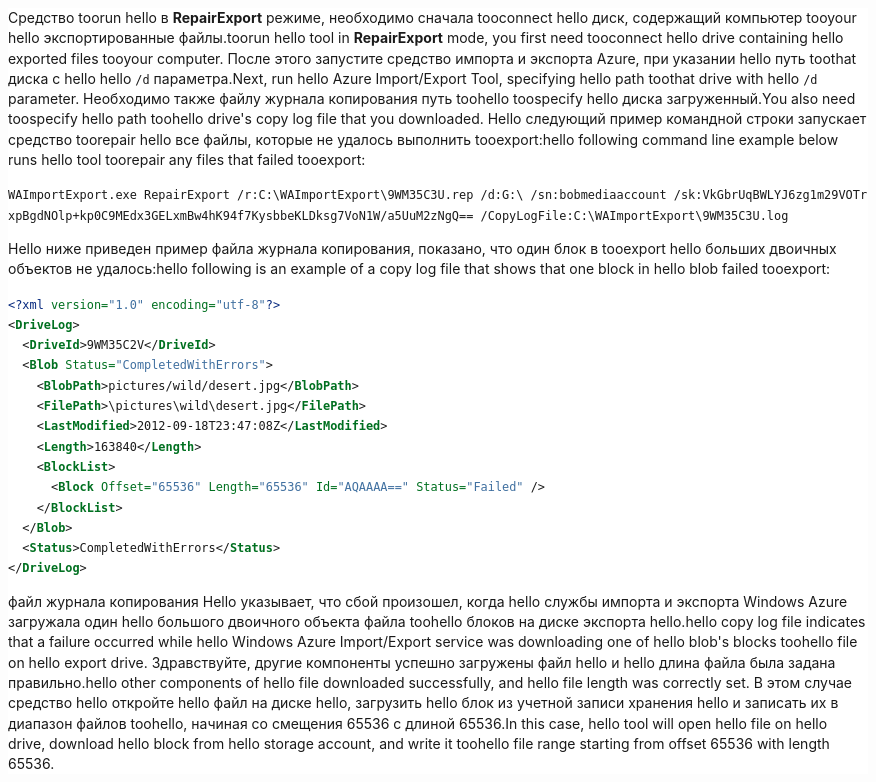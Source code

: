 <span data-ttu-id="1b68a-158">Средство toorun hello в **RepairExport** режиме, необходимо сначала tooconnect hello диск, содержащий компьютер tooyour hello экспортированные файлы.</span><span class="sxs-lookup"><span data-stu-id="1b68a-158">toorun hello tool in **RepairExport** mode, you first need tooconnect hello drive containing hello exported files tooyour computer.</span></span> <span data-ttu-id="1b68a-159">После этого запустите средство импорта и экспорта Azure, при указании hello путь toothat диска с hello hello `/d` параметра.</span><span class="sxs-lookup"><span data-stu-id="1b68a-159">Next, run hello Azure Import/Export Tool, specifying hello path toothat drive with hello `/d` parameter.</span></span> <span data-ttu-id="1b68a-160">Необходимо также файлу журнала копирования путь toohello toospecify hello диска загруженный.</span><span class="sxs-lookup"><span data-stu-id="1b68a-160">You also need toospecify hello path toohello drive's copy log file that you downloaded.</span></span> <span data-ttu-id="1b68a-161">Hello следующий пример командной строки запускает средство toorepair hello все файлы, которые не удалось выполнить tooexport:</span><span class="sxs-lookup"><span data-stu-id="1b68a-161">hello following command line example below runs hello tool toorepair any files that failed tooexport:</span></span>  
  
```  
WAImportExport.exe RepairExport /r:C:\WAImportExport\9WM35C3U.rep /d:G:\ /sn:bobmediaaccount /sk:VkGbrUqBWLYJ6zg1m29VOTrxpBgdNOlp+kp0C9MEdx3GELxmBw4hK94f7KysbbeKLDksg7VoN1W/a5UuM2zNgQ== /CopyLogFile:C:\WAImportExport\9WM35C3U.log  
```  
  
<span data-ttu-id="1b68a-162">Hello ниже приведен пример файла журнала копирования, показано, что один блок в tooexport hello больших двоичных объектов не удалось:</span><span class="sxs-lookup"><span data-stu-id="1b68a-162">hello following is an example of a copy log file that shows that one block in hello blob failed tooexport:</span></span>  
  
```xml
<?xml version="1.0" encoding="utf-8"?>  
<DriveLog>  
  <DriveId>9WM35C2V</DriveId>  
  <Blob Status="CompletedWithErrors">  
    <BlobPath>pictures/wild/desert.jpg</BlobPath>  
    <FilePath>\pictures\wild\desert.jpg</FilePath>  
    <LastModified>2012-09-18T23:47:08Z</LastModified>  
    <Length>163840</Length>  
    <BlockList>  
      <Block Offset="65536" Length="65536" Id="AQAAAA==" Status="Failed" />  
    </BlockList>  
  </Blob>  
  <Status>CompletedWithErrors</Status>  
</DriveLog>  
```  
  
<span data-ttu-id="1b68a-163">файл журнала копирования Hello указывает, что сбой произошел, когда hello службы импорта и экспорта Windows Azure загружала один hello большого двоичного объекта файла toohello блоков на диске экспорта hello.</span><span class="sxs-lookup"><span data-stu-id="1b68a-163">hello copy log file indicates that a failure occurred while hello Windows Azure Import/Export service was downloading one of hello blob's blocks toohello file on hello export drive.</span></span> <span data-ttu-id="1b68a-164">Здравствуйте, другие компоненты успешно загружены файл hello и hello длина файла была задана правильно.</span><span class="sxs-lookup"><span data-stu-id="1b68a-164">hello other components of hello file downloaded successfully, and hello file length was correctly set.</span></span> <span data-ttu-id="1b68a-165">В этом случае средство hello откройте hello файл на диске hello, загрузить hello блок из учетной записи хранения hello и записать их в диапазон файлов toohello, начиная со смещения 65536 с длиной 65536.</span><span class="sxs-lookup"><span data-stu-id="1b68a-165">In this case, hello tool will open hello file on hello drive, download hello block from hello storage account, and write it toohello file range starting from offset 65536 with length 65536.</span></span>  
  